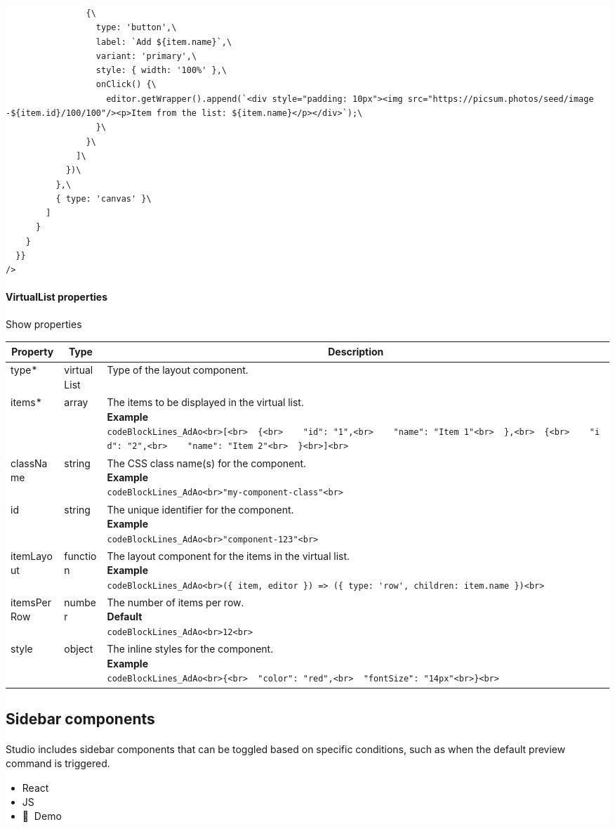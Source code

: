 ```codeBlockLines_AdAo
                {\
                  type: 'button',\
                  label: `Add ${item.name}`,\
                  variant: 'primary',\
                  style: { width: '100%' },\
                  onClick() {\
                    editor.getWrapper().append(`<div style="padding: 10px"><img src="https://picsum.photos/seed/image-${item.id}/100/100"/><p>Item from the list: ${item.name}</p></div>`);\
                  }\
                }\
              ]\
            })\
          },\
          { type: 'canvas' }\
        ]
      }
    }
  }}
/>

```

#### VirtualList properties [​](https://app.grapesjs.com/docs-sdk/configuration/layout/components\#virtuallist-properties "Direct link to VirtualList properties")

Show properties

| Property | Type | Description |
| --- | --- | --- |
| type\* | virtualList | Type of the layout component. |
| items\* | array | The items to be displayed in the virtual list.<br>**Example**<br>```codeBlockLines_AdAo<br>[<br>  {<br>    "id": "1",<br>    "name": "Item 1"<br>  },<br>  {<br>    "id": "2",<br>    "name": "Item 2"<br>  }<br>]<br>``` |
| className | string | The CSS class name(s) for the component.<br>**Example**<br>```codeBlockLines_AdAo<br>"my-component-class"<br>``` |
| id | string | The unique identifier for the component.<br>**Example**<br>```codeBlockLines_AdAo<br>"component-123"<br>``` |
| itemLayout | function | The layout component for the items in the virtual list.<br>**Example**<br>```codeBlockLines_AdAo<br>({ item, editor }) => ({ type: 'row', children: item.name })<br>``` |
| itemsPerRow | number | The number of items per row.<br>**Default** <br>```codeBlockLines_AdAo<br>12<br>``` |
| style | object | The inline styles for the component.<br>**Example**<br>```codeBlockLines_AdAo<br>{<br>  "color": "red",<br>  "fontSize": "14px"<br>}<br>``` |

## Sidebar components [​](https://app.grapesjs.com/docs-sdk/configuration/layout/components\#sidebar-components "Direct link to Sidebar components")

Studio includes sidebar components that can be toggled based on specific conditions, such as when the default preview command is triggered.

- React
- JS
- 🍇  Demo
